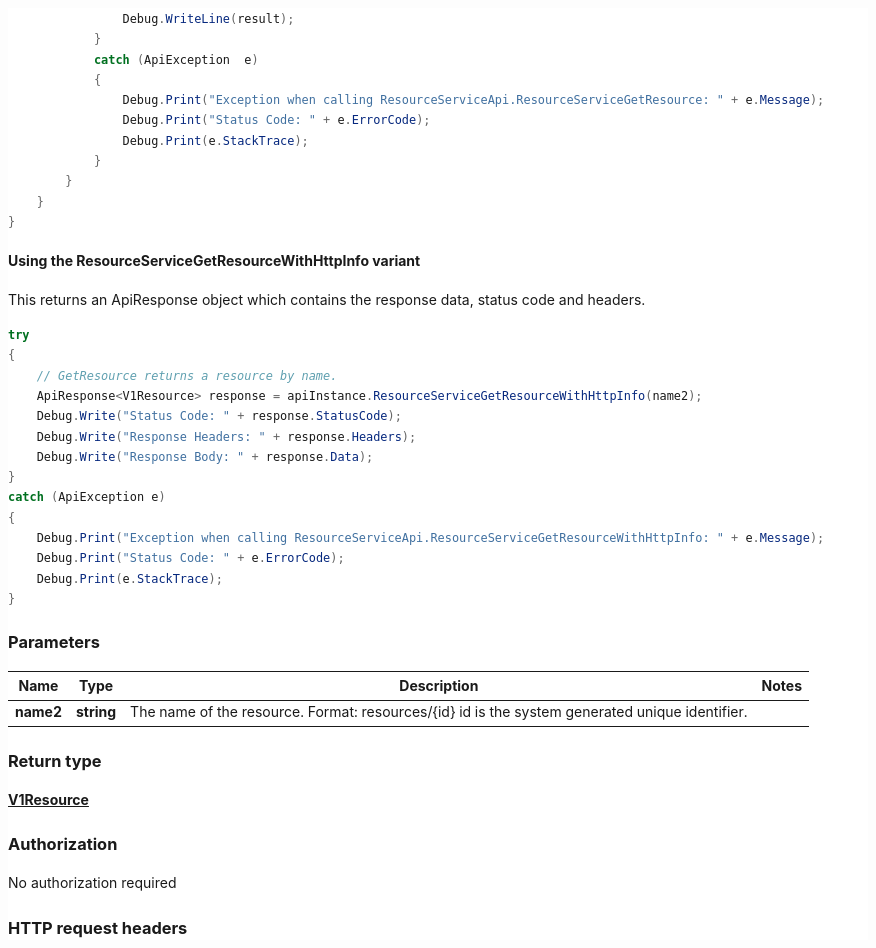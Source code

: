 ```csharp
                Debug.WriteLine(result);
            }
            catch (ApiException  e)
            {
                Debug.Print("Exception when calling ResourceServiceApi.ResourceServiceGetResource: " + e.Message);
                Debug.Print("Status Code: " + e.ErrorCode);
                Debug.Print(e.StackTrace);
            }
        }
    }
}
```

#### Using the ResourceServiceGetResourceWithHttpInfo variant
This returns an ApiResponse object which contains the response data, status code and headers.

```csharp
try
{
    // GetResource returns a resource by name.
    ApiResponse<V1Resource> response = apiInstance.ResourceServiceGetResourceWithHttpInfo(name2);
    Debug.Write("Status Code: " + response.StatusCode);
    Debug.Write("Response Headers: " + response.Headers);
    Debug.Write("Response Body: " + response.Data);
}
catch (ApiException e)
{
    Debug.Print("Exception when calling ResourceServiceApi.ResourceServiceGetResourceWithHttpInfo: " + e.Message);
    Debug.Print("Status Code: " + e.ErrorCode);
    Debug.Print(e.StackTrace);
}
```

### Parameters

| Name | Type | Description | Notes |
|------|------|-------------|-------|
| **name2** | **string** | The name of the resource. Format: resources/{id} id is the system generated unique identifier. |  |

### Return type

[**V1Resource**](V1Resource.md)

### Authorization

No authorization required

### HTTP request headers
